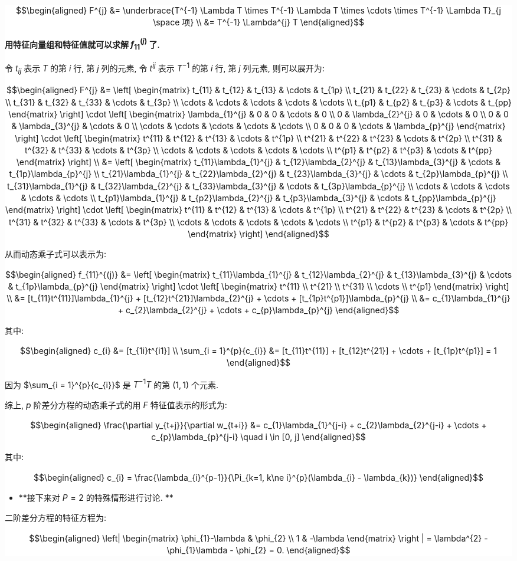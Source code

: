 $$\begin{aligned} F^{j} &= \underbrace{T^{-1} \Lambda T \times T^{-1} \Lambda T \times \cdots \times T^{-1} \Lambda T}_{j \space 项} \\ &= T^{-1} \Lambda^{j} T \end{aligned}$$ 

**用特征向量组和特征值就可以求解 $f_{11}^{(j)}$ 了**. 

令 $t_{ij}$ 表示 $T$ 的第 $i$ 行, 第 $j$ 列的元素, 令 $t^{ij}$ 表示 $T^{-1}$ 的第 $i$ 行, 第 $j$ 列元素, 则可以展开为: 

$$\begin{aligned} F^{j} &= \left[ \begin{matrix} t_{11} & t_{12} & t_{13} & \cdots & t_{1p} \\ t_{21} & t_{22} & t_{23} & \cdots & t_{2p} \\ t_{31} & t_{32} & t_{33} & \cdots & t_{3p} \\ \cdots & \cdots & \cdots & \cdots & \cdots \\ t_{p1} & t_{p2} & t_{p3} & \cdots & t_{pp} \end{matrix} \right] \cdot \left[ \begin{matrix} \lambda_{1}^{j} & 0 & 0 & \cdots & 0 \\ 0 & \lambda_{2}^{j} & 0 & \cdots & 0 \\ 0 & 0 & \lambda_{3}^{j} & \cdots & 0 \\ \cdots & \cdots & \cdots & \cdots & \cdots \\ 0 & 0 & 0 & \cdots & \lambda_{p}^{j} \end{matrix} \right] \cdot \left[ \begin{matrix} t^{11} & t^{12} & t^{13} & \cdots & t^{1p} \\ t^{21} & t^{22} & t^{23} & \cdots & t^{2p} \\ t^{31} & t^{32} & t^{33} & \cdots & t^{3p} \\ \cdots & \cdots & \cdots & \cdots & \cdots \\ t^{p1} & t^{p2} & t^{p3} & \cdots & t^{pp} \end{matrix} \right] \\ &= \left[ \begin{matrix} t_{11}\lambda_{1}^{j} & t_{12}\lambda_{2}^{j} & t_{13}\lambda_{3}^{j} & \cdots & t_{1p}\lambda_{p}^{j} \\ t_{21}\lambda_{1}^{j} & t_{22}\lambda_{2}^{j} & t_{23}\lambda_{3}^{j} & \cdots & t_{2p}\lambda_{p}^{j} \\ t_{31}\lambda_{1}^{j} & t_{32}\lambda_{2}^{j} & t_{33}\lambda_{3}^{j} & \cdots & t_{3p}\lambda_{p}^{j} \\ \cdots & \cdots & \cdots & \cdots & \cdots \\ t_{p1}\lambda_{1}^{j} & t_{p2}\lambda_{2}^{j} & t_{p3}\lambda_{3}^{j} & \cdots & t_{pp}\lambda_{p}^{j} \end{matrix} \right] \cdot \left[ \begin{matrix} t^{11} & t^{12} & t^{13} & \cdots & t^{1p} \\ t^{21} & t^{22} & t^{23} & \cdots & t^{2p} \\ t^{31} & t^{32} & t^{33} & \cdots & t^{3p} \\ \cdots & \cdots & \cdots & \cdots & \cdots \\ t^{p1} & t^{p2} & t^{p3} & \cdots & t^{pp} \end{matrix} \right] \end{aligned}$$ 

从而动态乘子式可以表示为: 

$$\begin{aligned} f_{11}^{(j)} &= \left[ \begin{matrix} t_{11}\lambda_{1}^{j} & t_{12}\lambda_{2}^{j} & t_{13}\lambda_{3}^{j} & \cdots & t_{1p}\lambda_{p}^{j} \end{matrix} \right] \cdot \left[ \begin{matrix} t^{11} \\ t^{21} \\ t^{31} \\ \cdots \\ t^{p1} \end{matrix} \right] \\ &= [t_{11}t^{11}]\lambda_{1}^{j} + [t_{12}t^{21}]\lambda_{2}^{j} + \cdots + [t_{1p}t^{p1}]\lambda_{p}^{j} \\ &= c_{1}\lambda_{1}^{j} + c_{2}\lambda_{2}^{j} + \cdots + c_{p}\lambda_{p}^{j} \end{aligned}$$ 

其中: 

$$\begin{aligned} c_{i} &= [t_{1i}t^{i1}] \\ \sum_{i = 1}^{p}{c_{i}} &= [t_{11}t^{11}] + [t_{12}t^{21}] + \cdots + [t_{1p}t^{p1}] = 1 \end{aligned}$$ 

因为 $\sum_{i = 1}^{p}{c_{i}}$ 是 $T^{-1}T$ 的第 $(1, 1)$ 个元素. 

综上, $p$ 阶差分方程的动态乘子式的用 $F$ 特征值表示的形式为: 

$$\begin{aligned} \frac{\partial y_{t+j}}{\partial w_{t+i}} &= c_{1}\lambda_{1}^{j-i} + c_{2}\lambda_{2}^{j-i} + \cdots + c_{p}\lambda_{p}^{j-i} \quad i \in [0, j] \end{aligned}$$ 

其中: 

$$\begin{aligned} c_{i} = \frac{\lambda_{i}^{p-1}}{\Pi_{k=1, k\ne i}^{p}(\lambda_{i} - \lambda_{k})} \end{aligned}$$ 



* **接下来对 $P=2$ 的特殊情形进行讨论. **

二阶差分方程的特征方程为: 

$$\begin{aligned} \left| \begin{matrix} \phi_{1}-\lambda & \phi_{2} \\ 1 & -\lambda   \end{matrix} \right | = \lambda^{2} - \phi_{1}\lambda - \phi_{2} = 0. \end{aligned}$$ 
